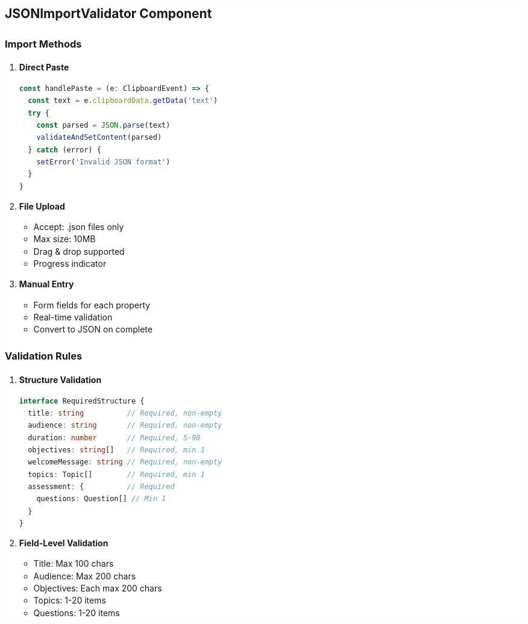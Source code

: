 
## JSONImportValidator Component

### Import Methods

1. **Direct Paste**
   ```typescript
   const handlePaste = (e: ClipboardEvent) => {
     const text = e.clipboardData.getData('text')
     try {
       const parsed = JSON.parse(text)
       validateAndSetContent(parsed)
     } catch (error) {
       setError('Invalid JSON format')
     }
   }
   ```

2. **File Upload**
   - Accept: .json files only
   - Max size: 10MB
   - Drag & drop supported
   - Progress indicator

3. **Manual Entry**
   - Form fields for each property
   - Real-time validation
   - Convert to JSON on complete

### Validation Rules

1. **Structure Validation**
   ```typescript
   interface RequiredStructure {
     title: string          // Required, non-empty
     audience: string       // Required, non-empty
     duration: number       // Required, 5-90
     objectives: string[]   // Required, min 1
     welcomeMessage: string // Required, non-empty
     topics: Topic[]        // Required, min 1
     assessment: {          // Required
       questions: Question[] // Min 1
     }
   }
   ```

2. **Field-Level Validation**
   - Title: Max 100 chars
   - Audience: Max 200 chars
   - Objectives: Each max 200 chars
   - Topics: 1-20 items
   - Questions: 1-20 items
